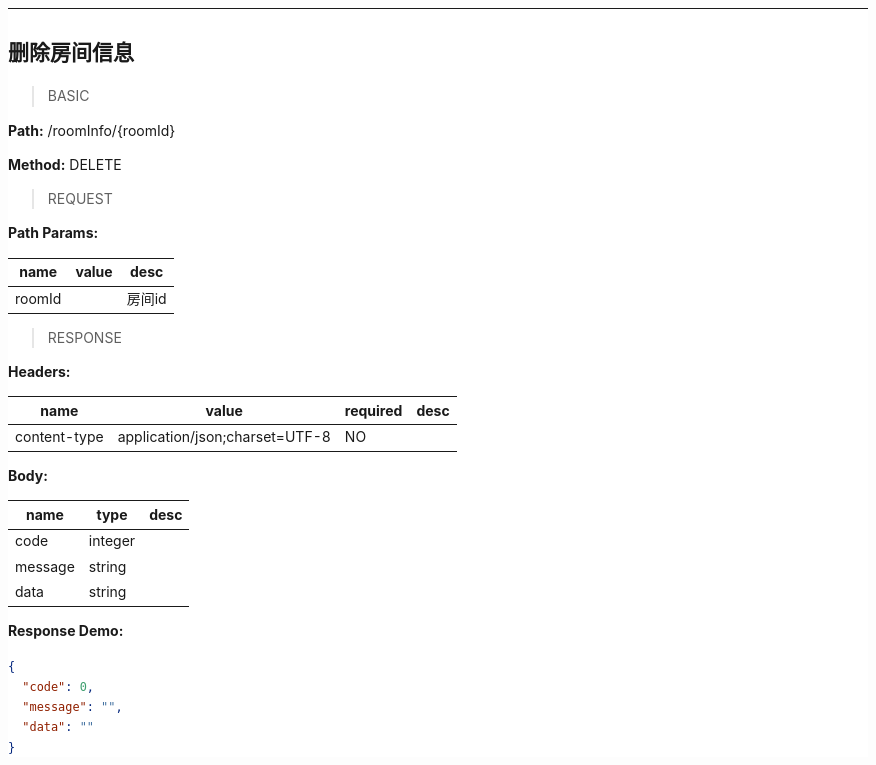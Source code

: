 


---
## 删除房间信息

> BASIC

**Path:** /roomInfo/{roomId}

**Method:** DELETE

> REQUEST

**Path Params:**

| name | value | desc |
| ------------ | ------------ | ------------ |
| roomId |  | 房间id |



> RESPONSE

**Headers:**

| name | value | required | desc |
| ------------ | ------------ | ------------ | ------------ |
| content-type | application/json;charset=UTF-8 | NO |  |

**Body:**

| name | type | desc |
| ------------ | ------------ | ------------ |
| code | integer |  |
| message | string |  |
| data | string |  |

**Response Demo:**

```json
{
  "code": 0,
  "message": "",
  "data": ""
}
```



